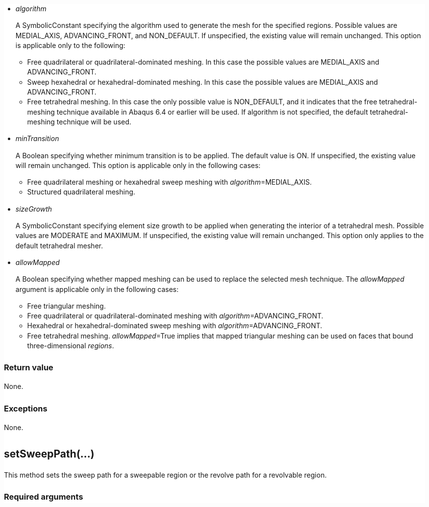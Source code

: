 - *algorithm*

  A SymbolicConstant specifying the algorithm used to generate the mesh for the specified regions. Possible values are MEDIAL_AXIS, ADVANCING_FRONT, and NON_DEFAULT. If unspecified, the existing value will remain unchanged. This option is applicable only to the following:

  - Free quadrilateral or quadrilateral-dominated meshing. In this case the possible values are MEDIAL_AXIS and ADVANCING_FRONT.
  - Sweep hexahedral or hexahedral-dominated meshing. In this case the possible values are MEDIAL_AXIS and ADVANCING_FRONT.
  - Free tetrahedral meshing. In this case the only possible value is NON_DEFAULT, and it indicates that the free tetrahedral-meshing technique available in Abaqus 6.4 or earlier will be used. If algorithm is not specified, the default tetrahedral-meshing technique will be used.

- *minTransition*

  A Boolean specifying whether minimum transition is to be applied. The default value is ON. If unspecified, the existing value will remain unchanged. This option is applicable only in the following cases:

  - Free quadrilateral meshing or hexahedral sweep meshing with *algorithm*=MEDIAL_AXIS.
  - Structured quadrilateral meshing.

- *sizeGrowth*

  A SymbolicConstant specifying element size growth to be applied when generating the interior of a tetrahedral mesh. Possible values are MODERATE and MAXIMUM. If unspecified, the existing value will remain unchanged. This option only applies to the default tetrahedral mesher.

- *allowMapped*

  A Boolean specifying whether mapped meshing can be used to replace the selected mesh technique. The *allowMapped* argument is applicable only in the following cases:

  - Free triangular meshing.
  - Free quadrilateral or quadrilateral-dominated meshing with *algorithm*=ADVANCING_FRONT.
  - Hexahedral or hexahedral-dominated sweep meshing with *algorithm*=ADVANCING_FRONT.
  - Free tetrahedral meshing. *allowMapped*=True implies that mapped triangular meshing can be used on faces that bound three-dimensional *regions*.

### Return value

None.

### Exceptions

None.

## setSweepPath(...)



This method sets the sweep path for a sweepable region or the revolve path for a revolvable region.



### Required arguments
